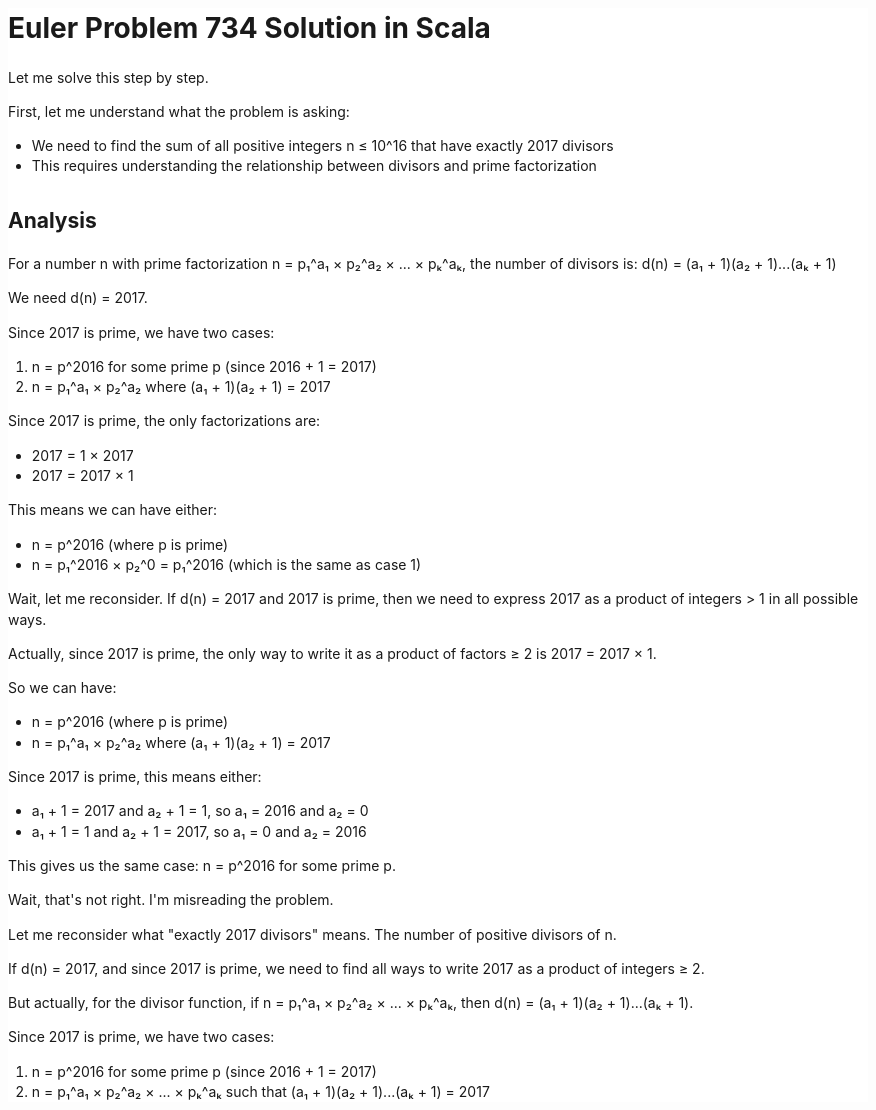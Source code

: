 # Euler Problem 734 Solution in Scala

Let me solve this step by step.

First, let me understand what the problem is asking:
- We need to find the sum of all positive integers n ≤ 10^16 that have exactly 2017 divisors
- This requires understanding the relationship between divisors and prime factorization

## Analysis

For a number n with prime factorization n = p₁^a₁ × p₂^a₂ × ... × pₖ^aₖ, the number of divisors is:
d(n) = (a₁ + 1)(a₂ + 1)...(aₖ + 1)

We need d(n) = 2017.

Since 2017 is prime, we have two cases:
1. n = p^2016 for some prime p (since 2016 + 1 = 2017)
2. n = p₁^a₁ × p₂^a₂ where (a₁ + 1)(a₂ + 1) = 2017

Since 2017 is prime, the only factorizations are:
- 2017 = 1 × 2017
- 2017 = 2017 × 1

This means we can have either:
- n = p^2016 (where p is prime) 
- n = p₁^2016 × p₂^0 = p₁^2016 (which is the same as case 1)

Wait, let me reconsider. If d(n) = 2017 and 2017 is prime, then we need to express 2017 as a product of integers > 1 in all possible ways.

Actually, since 2017 is prime, the only way to write it as a product of factors ≥ 2 is 2017 = 2017 × 1.

So we can have:
- n = p^2016 (where p is prime)  
- n = p₁^a₁ × p₂^a₂ where (a₁ + 1)(a₂ + 1) = 2017

Since 2017 is prime, this means either:
- a₁ + 1 = 2017 and a₂ + 1 = 1, so a₁ = 2016 and a₂ = 0
- a₁ + 1 = 1 and a₂ + 1 = 2017, so a₁ = 0 and a₂ = 2016

This gives us the same case: n = p^2016 for some prime p.

Wait, that's not right. I'm misreading the problem.

Let me reconsider what "exactly 2017 divisors" means. The number of positive divisors of n.

If d(n) = 2017, and since 2017 is prime, we need to find all ways to write 2017 as a product of integers ≥ 2.

But actually, for the divisor function, if n = p₁^a₁ × p₂^a₂ × ... × pₖ^aₖ, then d(n) = (a₁ + 1)(a₂ + 1)...(aₖ + 1).

Since 2017 is prime, we have two cases:
1. n = p^2016 for some prime p (since 2016 + 1 = 2017)
2. n = p₁^a₁ × p₂^a₂ × ... × pₖ^aₖ such that (a₁ + 1)(a₂ + 1)...(aₖ + 1) = 2017
